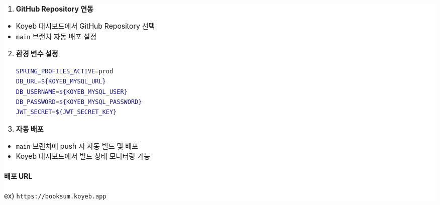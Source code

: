 1. **GitHub Repository 연동**

- Koyeb 대시보드에서 GitHub Repository 선택
- `main` 브랜치 자동 배포 설정

2. **환경 변수 설정**

   ```bash
   SPRING_PROFILES_ACTIVE=prod
   DB_URL=${KOYEB_MYSQL_URL}
   DB_USERNAME=${KOYEB_MYSQL_USER}
   DB_PASSWORD=${KOYEB_MYSQL_PASSWORD}
   JWT_SECRET=${JWT_SECRET_KEY}
   ```

3. **자동 배포**

- `main` 브랜치에 push 시 자동 빌드 및 배포
- Koyeb 대시보드에서 빌드 상태 모니터링 가능

#### 배포 URL

ex) `https://booksum.koyeb.app`
